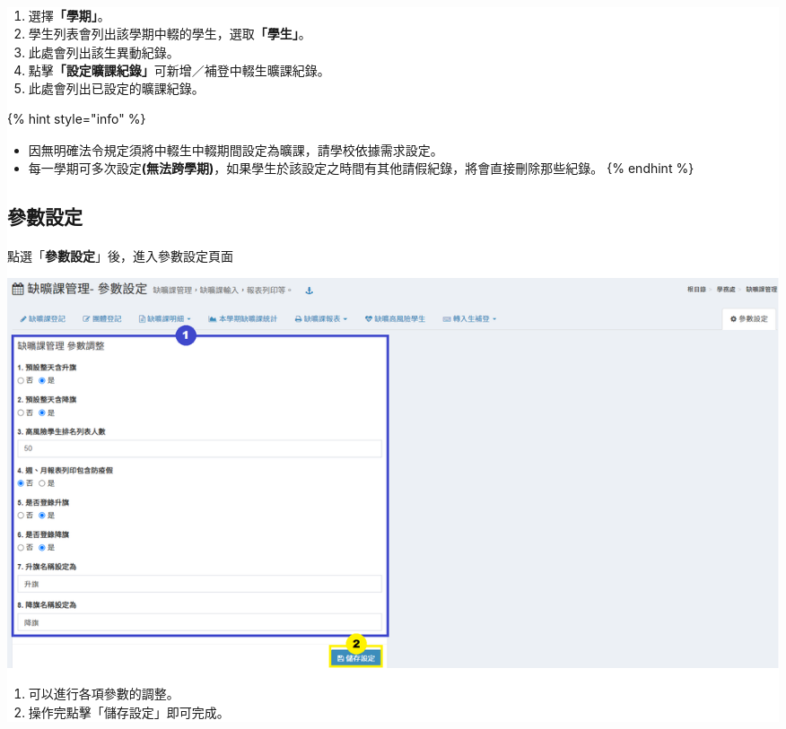 1. 選&#x64C7;**「學期」**。
2. 學生列表會列出該學期中輟的學生，選&#x53D6;**「學生」**。
3. 此處會列出該生異動紀錄。
4. 點&#x64CA;**「設定曠課紀錄」**&#x53EF;新增／補登中輟生曠課紀錄。
5. 此處會列出已設定的曠課紀錄。

{% hint style="info" %}
* 因無明確法令規定須將中輟生中輟期間設定為曠課，請學校依據需求設定。
* 每一學期可多次設&#x5B9A;**(無法跨學期)**，如果學生於該設定之時間有其他請假紀錄，將會直接刪除那些紀錄。
{% endhint %}

## 參數設定

點選「**參數設定**」後，進入參數設定頁面

![](<../.gitbook/assets/absent-params (1).png>)

1. 可以進行各項參數的調整。
2. 操作完點擊「儲存設定」即可完成。
